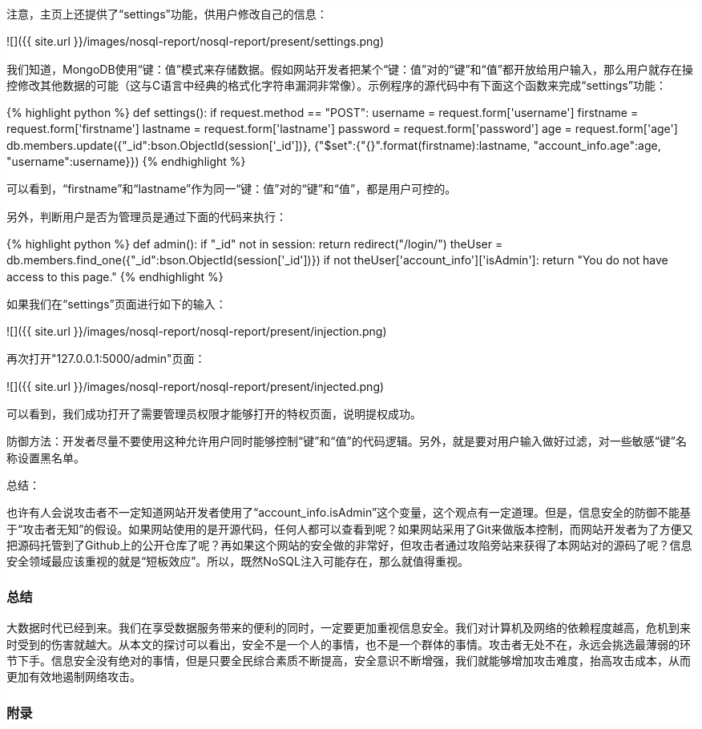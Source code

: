 注意，主页上还提供了“settings”功能，供用户修改自己的信息：

![]({{ site.url }}/images/nosql-report/nosql-report/present/settings.png)

我们知道，MongoDB使用“键：值”模式来存储数据。假如网站开发者把某个“键：值”对的“键”和“值”都开放给用户输入，那么用户就存在操控修改其他数据的可能（这与C语言中经典的格式化字符串漏洞非常像）。示例程序的源代码中有下面这个函数来完成“settings”功能：

{% highlight python %}
def settings():
    if request.method == "POST":
        username = request.form['username']
        firstname = request.form['firstname']
        lastname = request.form['lastname']
        password = request.form['password']
        age = request.form['age']
        db.members.update({"_id":bson.ObjectId(session['_id'])}, {"$set":{"{}".format(firstname):lastname, "account_info.age":age, "username":username}})
{% endhighlight %}

可以看到，“firstname”和“lastname”作为同一“键：值”对的“键”和“值”，都是用户可控的。

另外，判断用户是否为管理员是通过下面的代码来执行：

{% highlight python %}
def admin():
    if "_id" not in session:
        return redirect("/login/")
    theUser = db.members.find_one({"_id":bson.ObjectId(session['_id'])})
    if not theUser['account_info']['isAdmin']:
        return "You do not have access to this page."
{% endhighlight %}

如果我们在“settings”页面进行如下的输入：

![]({{ site.url }}/images/nosql-report/nosql-report/present/injection.png)

再次打开"127.0.0.1:5000/admin"页面：

![]({{ site.url }}/images/nosql-report/nosql-report/present/injected.png)

可以看到，我们成功打开了需要管理员权限才能够打开的特权页面，说明提权成功。

防御方法：开发者尽量不要使用这种允许用户同时能够控制“键”和“值”的代码逻辑。另外，就是要对用户输入做好过滤，对一些敏感“键”名称设置黑名单。

总结：

也许有人会说攻击者不一定知道网站开发者使用了“account_info.isAdmin”这个变量，这个观点有一定道理。但是，信息安全的防御不能基于“攻击者无知”的假设。如果网站使用的是开源代码，任何人都可以查看到呢？如果网站采用了Git来做版本控制，而网站开发者为了方便又把源码托管到了Github上的公开仓库了呢？再如果这个网站的安全做的非常好，但攻击者通过攻陷旁站来获得了本网站对的源码了呢？信息安全领域最应该重视的就是“短板效应”。所以，既然NoSQL注入可能存在，那么就值得重视。

### 总结

大数据时代已经到来。我们在享受数据服务带来的便利的同时，一定要更加重视信息安全。我们对计算机及网络的依赖程度越高，危机到来时受到的伤害就越大。从本文的探讨可以看出，安全不是一个人的事情，也不是一个群体的事情。攻击者无处不在，永远会挑选最薄弱的环节下手。信息安全没有绝对的事情，但是只要全民综合素质不断提高，安全意识不断增强，我们就能够增加攻击难度，抬高攻击成本，从而更加有效地遏制网络攻击。

### 附录
